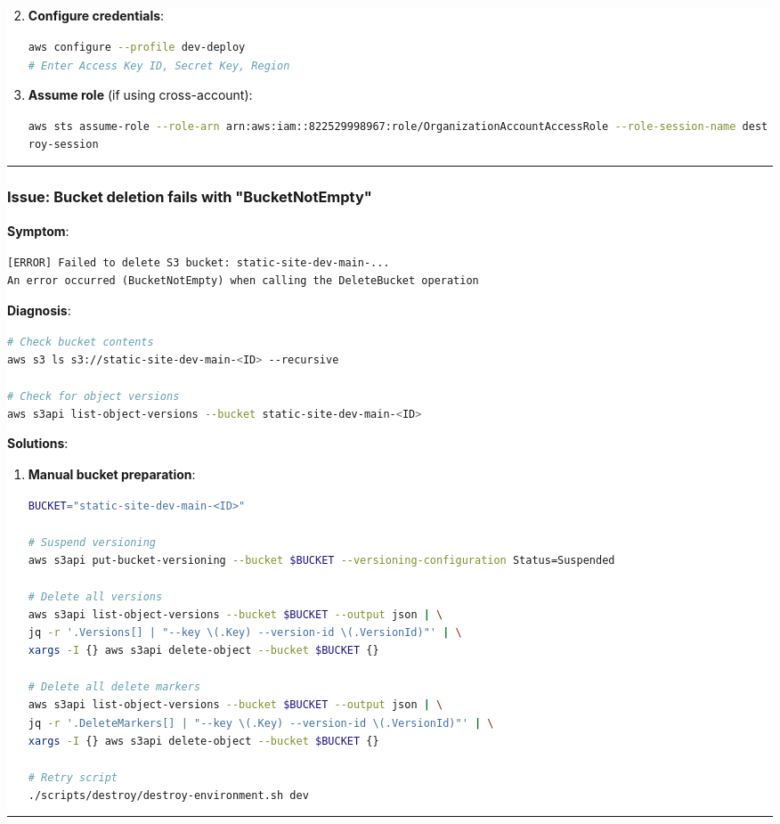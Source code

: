 2. **Configure credentials**:
   ```bash
   aws configure --profile dev-deploy
   # Enter Access Key ID, Secret Key, Region
   ```

3. **Assume role** (if using cross-account):
   ```bash
   aws sts assume-role --role-arn arn:aws:iam::822529998967:role/OrganizationAccountAccessRole --role-session-name destroy-session
   ```

---

### Issue: Bucket deletion fails with "BucketNotEmpty"

**Symptom**:
```
[ERROR] Failed to delete S3 bucket: static-site-dev-main-...
An error occurred (BucketNotEmpty) when calling the DeleteBucket operation
```

**Diagnosis**:
```bash
# Check bucket contents
aws s3 ls s3://static-site-dev-main-<ID> --recursive

# Check for object versions
aws s3api list-object-versions --bucket static-site-dev-main-<ID>
```

**Solutions**:

1. **Manual bucket preparation**:
   ```bash
   BUCKET="static-site-dev-main-<ID>"

   # Suspend versioning
   aws s3api put-bucket-versioning --bucket $BUCKET --versioning-configuration Status=Suspended

   # Delete all versions
   aws s3api list-object-versions --bucket $BUCKET --output json | \
   jq -r '.Versions[] | "--key \(.Key) --version-id \(.VersionId)"' | \
   xargs -I {} aws s3api delete-object --bucket $BUCKET {}

   # Delete all delete markers
   aws s3api list-object-versions --bucket $BUCKET --output json | \
   jq -r '.DeleteMarkers[] | "--key \(.Key) --version-id \(.VersionId)"' | \
   xargs -I {} aws s3api delete-object --bucket $BUCKET {}

   # Retry script
   ./scripts/destroy/destroy-environment.sh dev
   ```

---
